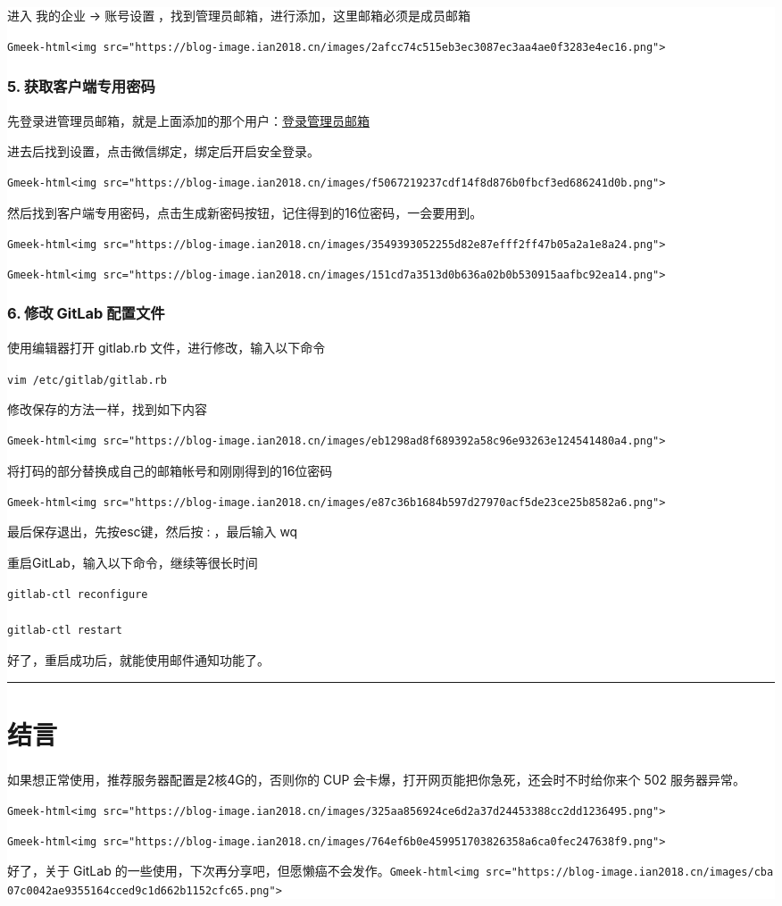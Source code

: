 进入 我的企业 -> 账号设置 ，找到管理员邮箱，进行添加，这里邮箱必须是成员邮箱

`Gmeek-html<img src="https://blog-image.ian2018.cn/images/2afcc74c515eb3ec3087ec3aa4ae0f3283e4ec16.png">`

### 5. 获取客户端专用密码

先登录进管理员邮箱，就是上面添加的那个用户：[登录管理员邮箱](https://exmail.qq.com/cgi-bin/loginpage)

进去后找到设置，点击微信绑定，绑定后开启安全登录。

`Gmeek-html<img src="https://blog-image.ian2018.cn/images/f5067219237cdf14f8d876b0fbcf3ed686241d0b.png">`

然后找到客户端专用密码，点击生成新密码按钮，记住得到的16位密码，一会要用到。

`Gmeek-html<img src="https://blog-image.ian2018.cn/images/3549393052255d82e87efff2ff47b05a2a1e8a24.png">`

`Gmeek-html<img src="https://blog-image.ian2018.cn/images/151cd7a3513d0b636a02b0b530915aafbc92ea14.png">`

### 6. 修改 GitLab 配置文件

使用编辑器打开 gitlab.rb 文件，进行修改，输入以下命令

	vim /etc/gitlab/gitlab.rb

修改保存的方法一样，找到如下内容

`Gmeek-html<img src="https://blog-image.ian2018.cn/images/eb1298ad8f689392a58c96e93263e124541480a4.png">`

将打码的部分替换成自己的邮箱帐号和刚刚得到的16位密码

`Gmeek-html<img src="https://blog-image.ian2018.cn/images/e87c36b1684b597d27970acf5de23ce25b8582a6.png">`

最后保存退出，先按esc键，然后按 : ，最后输入 wq 

重启GitLab，输入以下命令，继续等很长时间

	gitlab-ctl reconfigure

	gitlab-ctl restart


好了，重启成功后，就能使用邮件通知功能了。

----------

# 结言 #

如果想正常使用，推荐服务器配置是2核4G的，否则你的 CUP 会卡爆，打开网页能把你急死，还会时不时给你来个 502 服务器异常。

`Gmeek-html<img src="https://blog-image.ian2018.cn/images/325aa856924ce6d2a37d24453388cc2dd1236495.png">`

`Gmeek-html<img src="https://blog-image.ian2018.cn/images/764ef6b0e459951703826358a6ca0fec247638f9.png">`

好了，关于 GitLab 的一些使用，下次再分享吧，但愿懒癌不会发作。`Gmeek-html<img src="https://blog-image.ian2018.cn/images/cba07c0042ae9355164cced9c1d662b1152cfc65.png">`


